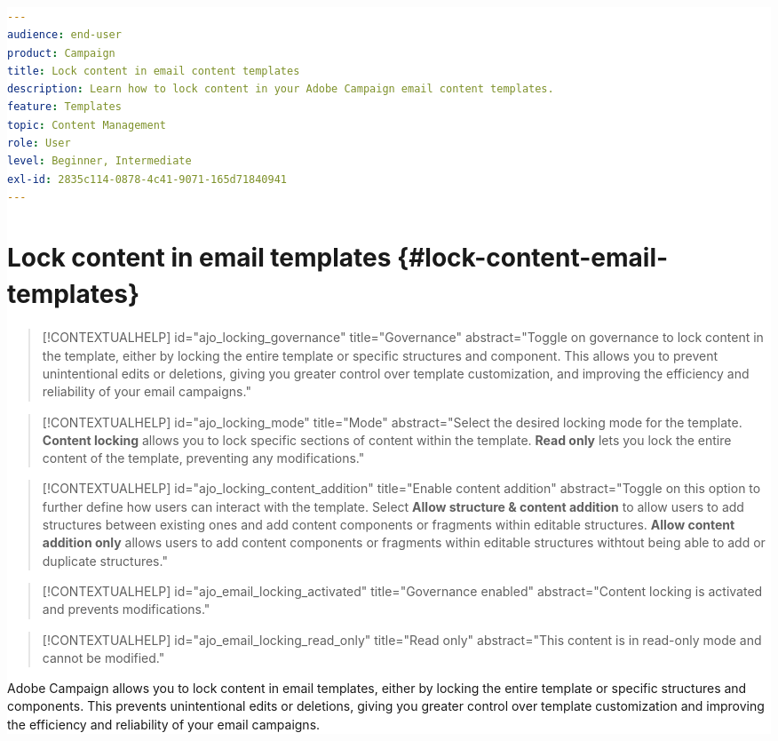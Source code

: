 ```yaml
---
audience: end-user
product: Campaign
title: Lock content in email content templates
description: Learn how to lock content in your Adobe Campaign email content templates.
feature: Templates
topic: Content Management
role: User
level: Beginner, Intermediate
exl-id: 2835c114-0878-4c41-9071-165d71840941
---
```

# Lock content in email templates {#lock-content-email-templates}

>[!CONTEXTUALHELP]
>id="ajo_locking_governance"
>title="Governance"
>abstract="Toggle on governance to lock content in the template, either by locking the entire template or specific structures and component. This allows you to prevent unintentional edits or deletions, giving you greater control over template customization, and improving the efficiency and reliability of your email campaigns."

>[!CONTEXTUALHELP]
>id="ajo_locking_mode"
>title="Mode"
>abstract="Select the desired locking mode for the template. **Content locking** allows you to lock specific sections of content within the template. **Read only** lets you lock the entire content of the template, preventing any modifications."

>[!CONTEXTUALHELP]
>id="ajo_locking_content_addition"
>title="Enable content addition"
>abstract="Toggle on this option to further define how users can interact with the template. Select **Allow structure & content addition** to allow users to add structures between existing ones and add content components or fragments within editable structures. **Allow content addition only** allows users to add content components or fragments within editable structures withtout being able to add or duplicate structures."

>[!CONTEXTUALHELP]
>id="ajo_email_locking_activated"
>title="Governance enabled"
>abstract="Content locking is activated and prevents modifications."

>[!CONTEXTUALHELP]
>id="ajo_email_locking_read_only"
>title="Read only"
>abstract="This content is in read-only mode and cannot be modified."

Adobe Campaign allows you to lock content in email templates, either by locking the entire template or specific structures and components. This prevents unintentional edits or deletions, giving you greater control over template customization and improving the efficiency and reliability of your email campaigns.

